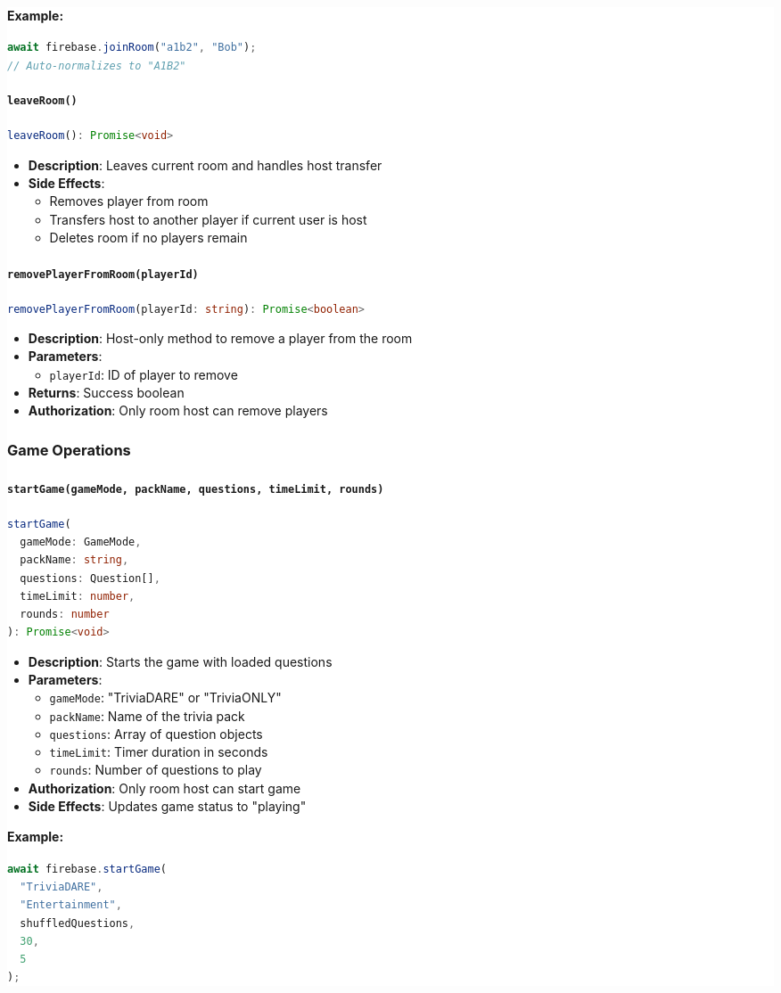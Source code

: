 **Example:**
```javascript
await firebase.joinRoom("a1b2", "Bob");
// Auto-normalizes to "A1B2"
```

#### `leaveRoom()`
```typescript
leaveRoom(): Promise<void>
```
- **Description**: Leaves current room and handles host transfer
- **Side Effects**: 
  - Removes player from room
  - Transfers host to another player if current user is host
  - Deletes room if no players remain

#### `removePlayerFromRoom(playerId)`
```typescript
removePlayerFromRoom(playerId: string): Promise<boolean>
```
- **Description**: Host-only method to remove a player from the room
- **Parameters**:
  - `playerId`: ID of player to remove
- **Returns**: Success boolean
- **Authorization**: Only room host can remove players

### Game Operations

#### `startGame(gameMode, packName, questions, timeLimit, rounds)`
```typescript
startGame(
  gameMode: GameMode,
  packName: string,
  questions: Question[],
  timeLimit: number,
  rounds: number
): Promise<void>
```
- **Description**: Starts the game with loaded questions
- **Parameters**:
  - `gameMode`: "TriviaDARE" or "TriviaONLY"
  - `packName`: Name of the trivia pack
  - `questions`: Array of question objects
  - `timeLimit`: Timer duration in seconds
  - `rounds`: Number of questions to play
- **Authorization**: Only room host can start game
- **Side Effects**: Updates game status to "playing"

**Example:**
```javascript
await firebase.startGame(
  "TriviaDARE",
  "Entertainment", 
  shuffledQuestions,
  30,
  5
);
```
